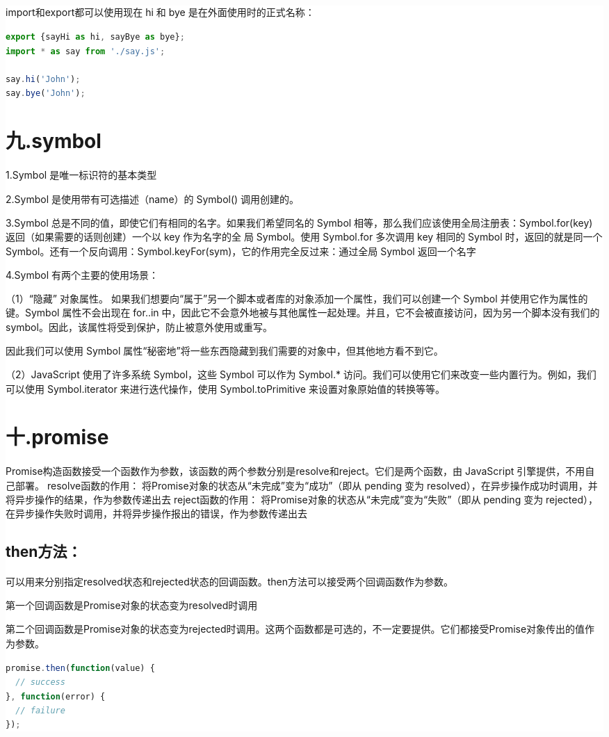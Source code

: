 import和export都可以使用现在 hi 和 bye 是在外面使用时的正式名称：

```javascript
export {sayHi as hi, sayBye as bye};
import * as say from './say.js';

say.hi('John'); 
say.bye('John'); 
```

# 九.symbol

1.Symbol 是唯一标识符的基本类型

2.Symbol 是使用带有可选描述（name）的 Symbol() 调用创建的。

3.Symbol 总是不同的值，即使它们有相同的名字。如果我们希望同名的 Symbol 相等，那么我们应该使用全局注册表：Symbol.for(key) 返回（如果需要的话则创建）一个以 key 作为名字的全 局 Symbol。使用 Symbol.for 多次调用 key 相同的 Symbol 时，返回的就是同一个 Symbol。还有一个反向调用：Symbol.keyFor(sym)，它的作用完全反过来：通过全局 Symbol 返回一个名字

4.Symbol 有两个主要的使用场景：

（1）“隐藏” 对象属性。 如果我们想要向“属于”另一个脚本或者库的对象添加一个属性，我们可以创建一个 Symbol 并使用它作为属性的键。Symbol 属性不会出现在 for..in 中，因此它不会意外地被与其他属性一起处理。并且，它不会被直接访问，因为另一个脚本没有我们的 symbol。因此，该属性将受到保护，防止被意外使用或重写。

因此我们可以使用 Symbol 属性“秘密地”将一些东西隐藏到我们需要的对象中，但其他地方看不到它。

（2）JavaScript 使用了许多系统 Symbol，这些 Symbol 可以作为 Symbol.* 访问。我们可以使用它们来改变一些内置行为。例如，我们可以使用 Symbol.iterator 来进行迭代操作，使用 Symbol.toPrimitive 来设置对象原始值的转换等等。

# 十.promise

Promise构造函数接受一个函数作为参数，该函数的两个参数分别是resolve和reject。它们是两个函数，由 JavaScript 引擎提供，不用自己部署。
resolve函数的作用：
将Promise对象的状态从“未完成”变为“成功”（即从 pending 变为 resolved），在异步操作成功时调用，并将异步操作的结果，作为参数传递出去
reject函数的作用：
将Promise对象的状态从“未完成”变为“失败”（即从 pending 变为 rejected），在异步操作失败时调用，并将异步操作报出的错误，作为参数传递出去

## then方法：

可以用来分别指定resolved状态和rejected状态的回调函数。then方法可以接受两个回调函数作为参数。

第一个回调函数是Promise对象的状态变为resolved时调用

第二个回调函数是Promise对象的状态变为rejected时调用。这两个函数都是可选的，不一定要提供。它们都接受Promise对象传出的值作为参数。

```javascript
promise.then(function(value) {
  // success
}, function(error) {
  // failure
});
```


